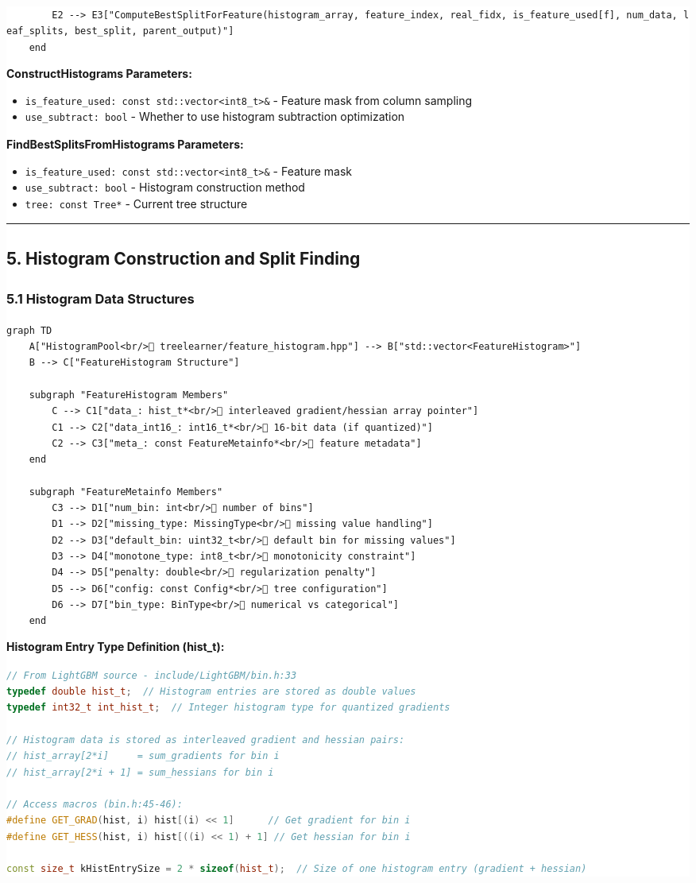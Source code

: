 ```mermaid
        E2 --> E3["ComputeBestSplitForFeature(histogram_array, feature_index, real_fidx, is_feature_used[f], num_data, leaf_splits, best_split, parent_output)"]
    end
```

**ConstructHistograms Parameters:**
- `is_feature_used: const std::vector<int8_t>&` - Feature mask from column sampling
- `use_subtract: bool` - Whether to use histogram subtraction optimization

**FindBestSplitsFromHistograms Parameters:**
- `is_feature_used: const std::vector<int8_t>&` - Feature mask
- `use_subtract: bool` - Histogram construction method
- `tree: const Tree*` - Current tree structure

---

## 5. Histogram Construction and Split Finding

### 5.1 Histogram Data Structures
```mermaid
graph TD
    A["HistogramPool<br/>📍 treelearner/feature_histogram.hpp"] --> B["std::vector<FeatureHistogram>"]
    B --> C["FeatureHistogram Structure"]

    subgraph "FeatureHistogram Members"
        C --> C1["data_: hist_t*<br/>📍 interleaved gradient/hessian array pointer"]
        C1 --> C2["data_int16_: int16_t*<br/>📍 16-bit data (if quantized)"]
        C2 --> C3["meta_: const FeatureMetainfo*<br/>📍 feature metadata"]
    end

    subgraph "FeatureMetainfo Members"
        C3 --> D1["num_bin: int<br/>📍 number of bins"]
        D1 --> D2["missing_type: MissingType<br/>📍 missing value handling"]
        D2 --> D3["default_bin: uint32_t<br/>📍 default bin for missing values"]
        D3 --> D4["monotone_type: int8_t<br/>📍 monotonicity constraint"]
        D4 --> D5["penalty: double<br/>📍 regularization penalty"]
        D5 --> D6["config: const Config*<br/>📍 tree configuration"]
        D6 --> D7["bin_type: BinType<br/>📍 numerical vs categorical"]
    end
```

**Histogram Entry Type Definition (hist_t):**
```cpp
// From LightGBM source - include/LightGBM/bin.h:33
typedef double hist_t;  // Histogram entries are stored as double values
typedef int32_t int_hist_t;  // Integer histogram type for quantized gradients

// Histogram data is stored as interleaved gradient and hessian pairs:
// hist_array[2*i]     = sum_gradients for bin i
// hist_array[2*i + 1] = sum_hessians for bin i

// Access macros (bin.h:45-46):
#define GET_GRAD(hist, i) hist[(i) << 1]      // Get gradient for bin i
#define GET_HESS(hist, i) hist[((i) << 1) + 1] // Get hessian for bin i

const size_t kHistEntrySize = 2 * sizeof(hist_t);  // Size of one histogram entry (gradient + hessian)
```
